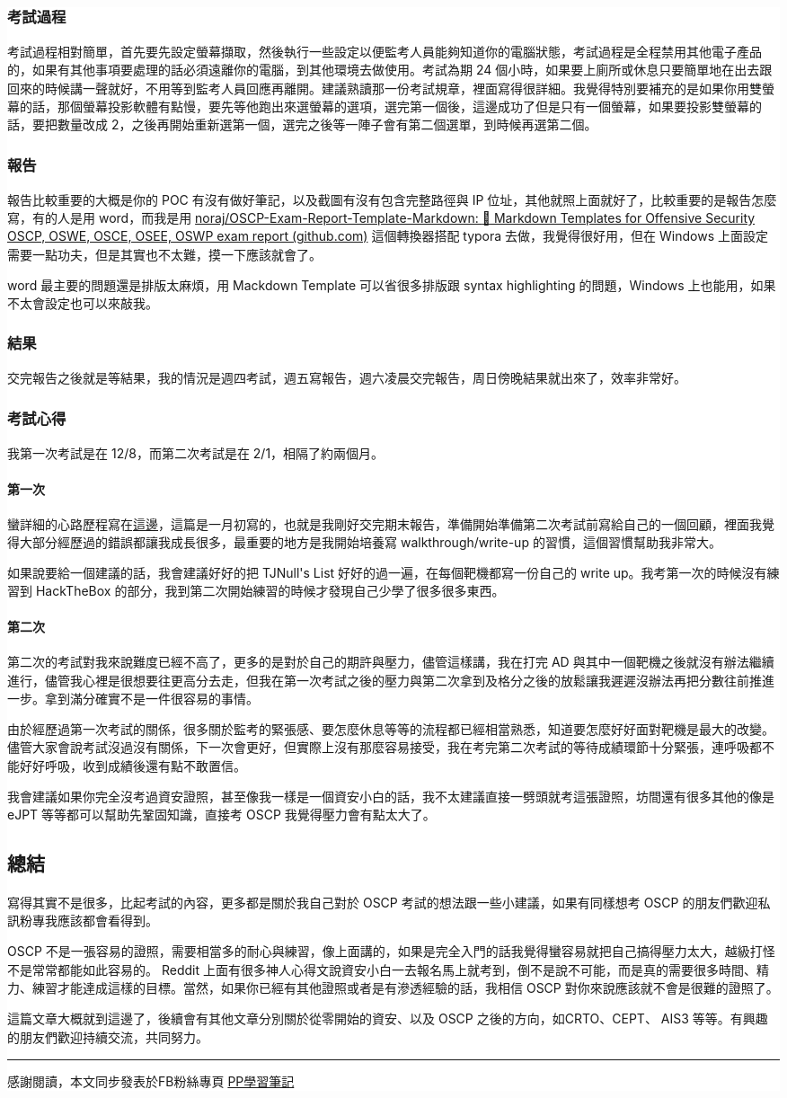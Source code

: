 ### 考試過程

考試過程相對簡單，首先要先設定螢幕擷取，然後執行一些設定以便監考人員能夠知道你的電腦狀態，考試過程是全程禁用其他電子產品的，如果有其他事項要處理的話必須遠離你的電腦，到其他環境去做使用。考試為期 24 個小時，如果要上廁所或休息只要簡單地在出去跟回來的時候講一聲就好，不用等到監考人員回應再離開。建議熟讀那一份考試規章，裡面寫得很詳細。我覺得特別要補充的是如果你用雙螢幕的話，那個螢幕投影軟體有點慢，要先等他跑出來選螢幕的選項，選完第一個後，這邊成功了但是只有一個螢幕，如果要投影雙螢幕的話，要把數量改成 2，之後再開始重新選第一個，選完之後等一陣子會有第二個選單，到時候再選第二個。

### 報告

報告比較重要的大概是你的 POC 有沒有做好筆記，以及截圖有沒有包含完整路徑與 IP 位址，其他就照上面就好了，比較重要的是報告怎麼寫，有的人是用 word，而我是用 [noraj/OSCP-Exam-Report-Template-Markdown: :orange_book: Markdown Templates for Offensive Security OSCP, OSWE, OSCE, OSEE, OSWP exam report (github.com)](https://github.com/noraj/OSCP-Exam-Report-Template-Markdown) 這個轉換器搭配 typora 去做，我覺得很好用，但在 Windows 上面設定需要一點功夫，但是其實也不太難，摸一下應該就會了。

word 最主要的問題還是排版太麻煩，用 Mackdown Template 可以省很多排版跟 syntax highlighting 的問題，Windows 上也能用，如果不太會設定也可以來敲我。

### 結果

交完報告之後就是等結果，我的情況是週四考試，週五寫報告，週六凌晨交完報告，周日傍晚結果就出來了，效率非常好。

### 考試心得

我第一次考試是在 12/8，而第二次考試是在 2/1，相隔了約兩個月。

#### 第一次

蠻詳細的心路歷程寫在[這邊](https://peterkan.tw/2024/01/03/oscp-fail-note/)，這篇是一月初寫的，也就是我剛好交完期末報告，準備開始準備第二次考試前寫給自己的一個回顧，裡面我覺得大部分經歷過的錯誤都讓我成長很多，最重要的地方是我開始培養寫 walkthrough/write-up 的習慣，這個習慣幫助我非常大。

如果說要給一個建議的話，我會建議好好的把 TJNull's List 好好的過一遍，在每個靶機都寫一份自己的 write up。我考第一次的時候沒有練習到 HackTheBox 的部分，我到第二次開始練習的時候才發現自己少學了很多很多東西。

#### 第二次

第二次的考試對我來說難度已經不高了，更多的是對於自己的期許與壓力，儘管這樣講，我在打完 AD 與其中一個靶機之後就沒有辦法繼續進行，儘管我心裡是很想要往更高分去走，但我在第一次考試之後的壓力與第二次拿到及格分之後的放鬆讓我遲遲沒辦法再把分數往前推進一步。拿到滿分確實不是一件很容易的事情。

由於經歷過第一次考試的關係，很多關於監考的緊張感、要怎麼休息等等的流程都已經相當熟悉，知道要怎麼好好面對靶機是最大的改變。儘管大家會說考試沒過沒有關係，下一次會更好，但實際上沒有那麼容易接受，我在考完第二次考試的等待成績環節十分緊張，連呼吸都不能好好呼吸，收到成績後還有點不敢置信。

我會建議如果你完全沒考過資安證照，甚至像我一樣是一個資安小白的話，我不太建議直接一劈頭就考這張證照，坊間還有很多其他的像是 eJPT 等等都可以幫助先鞏固知識，直接考 OSCP 我覺得壓力會有點太大了。

## 總結

寫得其實不是很多，比起考試的內容，更多都是關於我自己對於 OSCP 考試的想法跟一些小建議，如果有同樣想考 OSCP 的朋友們歡迎私訊粉專我應該都會看得到。

OSCP 不是一張容易的證照，需要相當多的耐心與練習，像上面講的，如果是完全入門的話我覺得蠻容易就把自己搞得壓力太大，越級打怪不是常常都能如此容易的。 Reddit 上面有很多神人心得文說資安小白一去報名馬上就考到，倒不是說不可能，而是真的需要很多時間、精力、練習才能達成這樣的目標。當然，如果你已經有其他證照或者是有滲透經驗的話，我相信 OSCP 對你來說應該就不會是很難的證照了。

這篇文章大概就到這邊了，後續會有其他文章分別關於從零開始的資安、以及 OSCP 之後的方向，如CRTO、CEPT、 AIS3 等等。有興趣的朋友們歡迎持續交流，共同努力。

---

感謝閱讀，本文同步發表於FB粉絲專頁 [PP學習筆記](https://www.facebook.com/pplearningnote)

